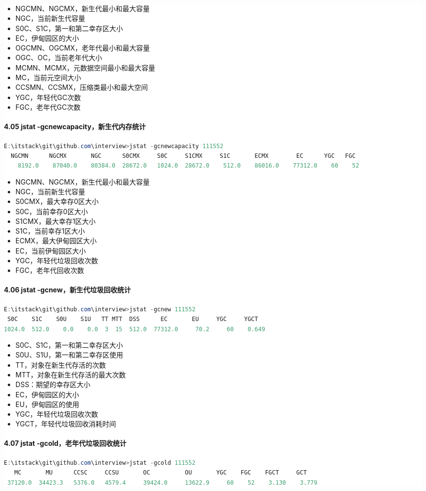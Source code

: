 - NGCMN、NGCMX，新生代最小和最大容量
- NGC，当前新生代容量
- S0C、S1C，第一和第二幸存区大小
- EC，伊甸园区的大小
- OGCMN、OGCMX，老年代最小和最大容量
- OGC、OC，当前老年代大小
- MCMN、MCMX，元数据空间最小和最大容量
- MC，当前元空间大小
- CCSMN、CCSMX，压缩类最小和最大空间
- YGC，年轻代GC次数
- FGC，老年代GC次数

#### 4.05 jstat -gcnewcapacity，新生代内存统计

```java
E:\itstack\git\github.com\interview>jstat -gcnewcapacity 111552
  NGCMN      NGCMX       NGC      S0CMX     S0C     S1CMX     S1C       ECMX        EC      YGC   FGC
    8192.0    87040.0    80384.0  28672.0   1024.0  28672.0    512.0    86016.0    77312.0    60    52
```

- NGCMN、NGCMX，新生代最小和最大容量
- NGC，当前新生代容量
- S0CMX，最大幸存0区大小
- S0C，当前幸存0区大小
- S1CMX，最大幸存1区大小
- S1C，当前幸存1区大小
- ECMX，最大伊甸园区大小
- EC，当前伊甸园区大小
- YGC，年轻代垃圾回收次数
- FGC，老年代回收次数

#### 4.06 jstat -gcnew，新生代垃圾回收统计

```java
E:\itstack\git\github.com\interview>jstat -gcnew 111552
 S0C    S1C    S0U    S1U   TT MTT  DSS      EC       EU     YGC     YGCT
1024.0  512.0    0.0    0.0  3  15  512.0  77312.0     70.2     60    0.649
```

- S0C、S1C，第一和第二幸存区大小
- S0U、S1U，第一和第二幸存区使用
- TT，对象在新生代存活的次数
- MTT，对象在新生代存活的最大次数
- DSS：期望的幸存区大小
- EC，伊甸园区的大小
- EU，伊甸园区的使用
- YGC，年轻代垃圾回收次数
- YGCT，年轻代垃圾回收消耗时间

#### 4.07 jstat -gcold，老年代垃圾回收统计

```java
E:\itstack\git\github.com\interview>jstat -gcold 111552
   MC       MU      CCSC     CCSU       OC          OU       YGC    FGC    FGCT     GCT
 37120.0  34423.3   5376.0   4579.4     39424.0     13622.9     60    52    3.130    3.779
```
